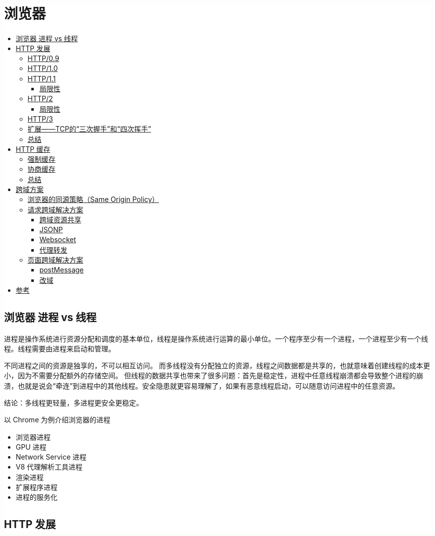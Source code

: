 # 浏览器

* [浏览器 进程 vs 线程](#浏览器-进程-vs-线程)
* [HTTP 发展](#http-发展)
  * [HTTP/0.9](#http09)
  * [HTTP/1.0](#http10)
  * [HTTP/1.1](#http11)
    * [局限性](#局限性)
  * [HTTP/2](#http2)
    * [局限性](#局限性-1)
  * [HTTP/3](#http3)
  * [扩展——TCP的“三次握手”和“四次挥手”](#扩展tcp的三次握手和四次挥手)
  * [总结](#总结)
* [HTTP 缓存](#http-缓存)
    * [强制缓存](#强制缓存)
    * [协商缓存](#协商缓存)
    * [总结](#总结-1)
* [跨域方案](#跨域方案)
  * [浏览器的同源策略（Same Origin Policy）](#浏览器的同源策略same-origin-policy)
  * [请求跨域解决方案](#请求跨域解决方案)
    * [跨域资源共享](#跨域资源共享)
    * [JSONP](#jsonp)
    * [Websocket](#websocket)
    * [代理转发](#代理转发)
  * [页面跨域解决方案](#页面跨域解决方案)
    * [postMessage](#postmessage)
    * [改域](#改域)
* [参考](#参考)

## 浏览器 进程 vs 线程

进程是操作系统进行资源分配和调度的基本单位，线程是操作系统进行运算的最小单位。一个程序至少有一个进程，一个进程至少有一个线程。线程需要由进程来启动和管理。

不同进程之间的资源是独享的，不可以相互访问。
而多线程没有分配独立的资源，线程之间数据都是共享的，也就意味着创建线程的成本更小，因为不需要分配额外的存储空间。
但线程的数据共享也带来了很多问题：首先是稳定性，进程中任意线程崩溃都会导致整个进程的崩溃，也就是说会“牵连”到进程中的其他线程。安全隐患就更容易理解了，如果有恶意线程启动，可以随意访问进程中的任意资源。

结论：多线程更轻量，多进程更安全更稳定。

以 Chrome 为例介绍浏览器的进程

- 浏览器进程
- GPU 进程
- Network Service 进程
- V8 代理解析工具进程
- 渲染进程
- 扩展程序进程
- 进程的服务化

## HTTP 发展
